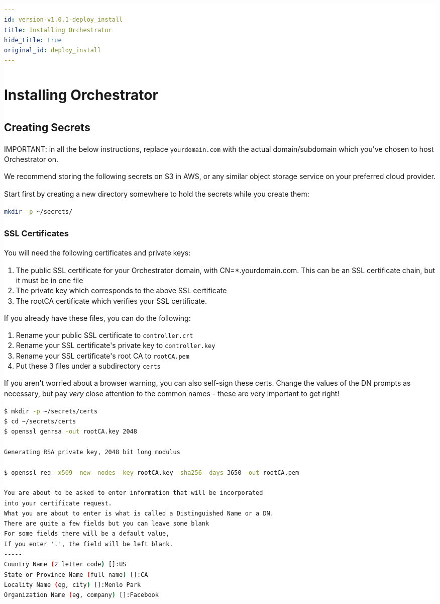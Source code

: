 ```yaml
---
id: version-v1.0.1-deploy_install
title: Installing Orchestrator
hide_title: true
original_id: deploy_install
---
```

# Installing Orchestrator

## Creating Secrets

IMPORTANT: in all the below instructions, replace `yourdomain.com` with the
actual domain/subdomain which you've chosen to host Orchestrator on.

We recommend storing the following secrets on S3 in AWS, or any similar
object storage service on your preferred cloud provider.

Start first by creating a new directory somewhere to hold the secrets while
you create them:

```bash
mkdir -p ~/secrets/
```

### SSL Certificates

You will need the following certificates and private keys:

1. The public SSL certificate for your Orchestrator domain,
with CN=*.yourdomain.com. This can be an SSL certificate chain, but it must be
in one file
2. The private key which corresponds to the above SSL certificate
3. The rootCA certificate which verifies your SSL certificate.

If you already have these files, you can do the following:

1. Rename your public SSL certificate to `controller.crt`
2. Rename your SSL certificate's private key to `controller.key`
3. Rename your SSL certificate's root CA to `rootCA.pem`
4. Put these 3 files under a subdirectory `certs`

If you aren't worried about a browser warning, you can also self-sign these
certs. Change the values of the DN prompts as necessary, but pay *very* close
attention to the common names - these are very important to get right!

```bash
$ mkdir -p ~/secrets/certs
$ cd ~/secrets/certs
$ openssl genrsa -out rootCA.key 2048

Generating RSA private key, 2048 bit long modulus

$ openssl req -x509 -new -nodes -key rootCA.key -sha256 -days 3650 -out rootCA.pem

You are about to be asked to enter information that will be incorporated
into your certificate request.
What you are about to enter is what is called a Distinguished Name or a DN.
There are quite a few fields but you can leave some blank
For some fields there will be a default value,
If you enter '.', the field will be left blank.
-----
Country Name (2 letter code) []:US
State or Province Name (full name) []:CA
Locality Name (eg, city) []:Menlo Park
Organization Name (eg, company) []:Facebook
```